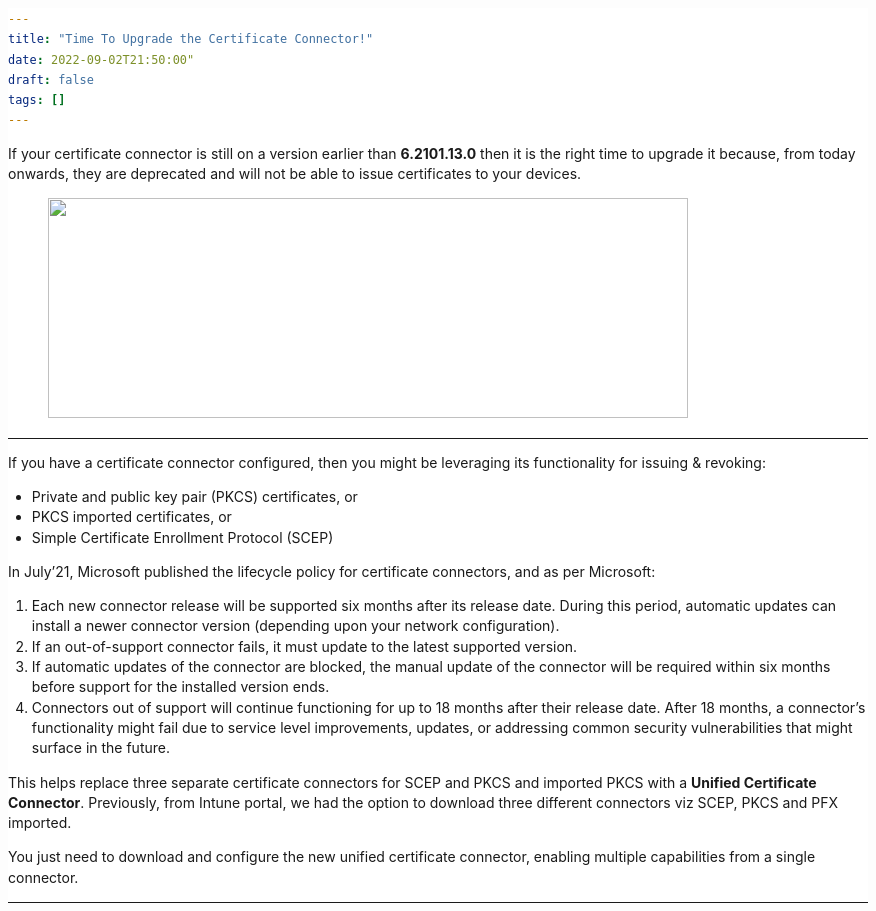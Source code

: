 ```yaml
---
title: "Time To Upgrade the Certificate Connector!"
date: 2022-09-02T21:50:00"
draft: false
tags: []
---
```



<p>If your certificate connector is still on a version earlier than&nbsp;<strong>6.2101.13.0</strong>&nbsp;then it is the right time to upgrade it because, from today onwards, they are deprecated and will not be able to issue certificates to your devices.</p>



<figure class="wp-block-image is-resized"><img decoding="async" loading="lazy" src="https://img1.wsimg.com/isteam/ip/efa64053-58a1-4924-93af-4078ceb0648a/Untitled-a52e60d.png/:/rs=w:1280" alt="" width="640" height="220"/></figure>



<hr class="wp-block-separator has-alpha-channel-opacity"/>



<p>If you have a certificate connector configured, then you might be leveraging its functionality for issuing &amp; revoking:</p>



<ul><li>Private and public key pair (PKCS) certificates, or</li><li>PKCS imported certificates, or</li><li>Simple Certificate Enrollment Protocol (SCEP)</li></ul>



<p>In July&#8217;21, Microsoft published the lifecycle policy for certificate connectors, and as per Microsoft:</p>



<ol><li>Each new connector release will be supported six months after its release date. During this period, automatic updates can install a newer connector version (depending upon your network configuration).</li><li>If an out-of-support connector fails, it must update to the latest supported version.</li><li>If automatic updates of the connector are blocked, the manual update of the connector will be required within six months before support for the installed version ends.</li><li>Connectors out of support will continue functioning for up to 18 months after their release date. After 18 months, a connector&#8217;s functionality might fail due to service level improvements, updates, or addressing common security vulnerabilities that might surface in the future.</li></ol>



<p>This helps replace three separate certificate connectors for SCEP and PKCS and imported PKCS with a <strong>Unified Certificate Connector</strong>. Previously, from Intune portal, we had the option to download three different connectors viz SCEP, PKCS and PFX imported. </p>



<p>You just need to download and configure the new unified certificate connector, enabling multiple capabilities from a single connector. </p>



<hr class="wp-block-separator has-alpha-channel-opacity"/>

